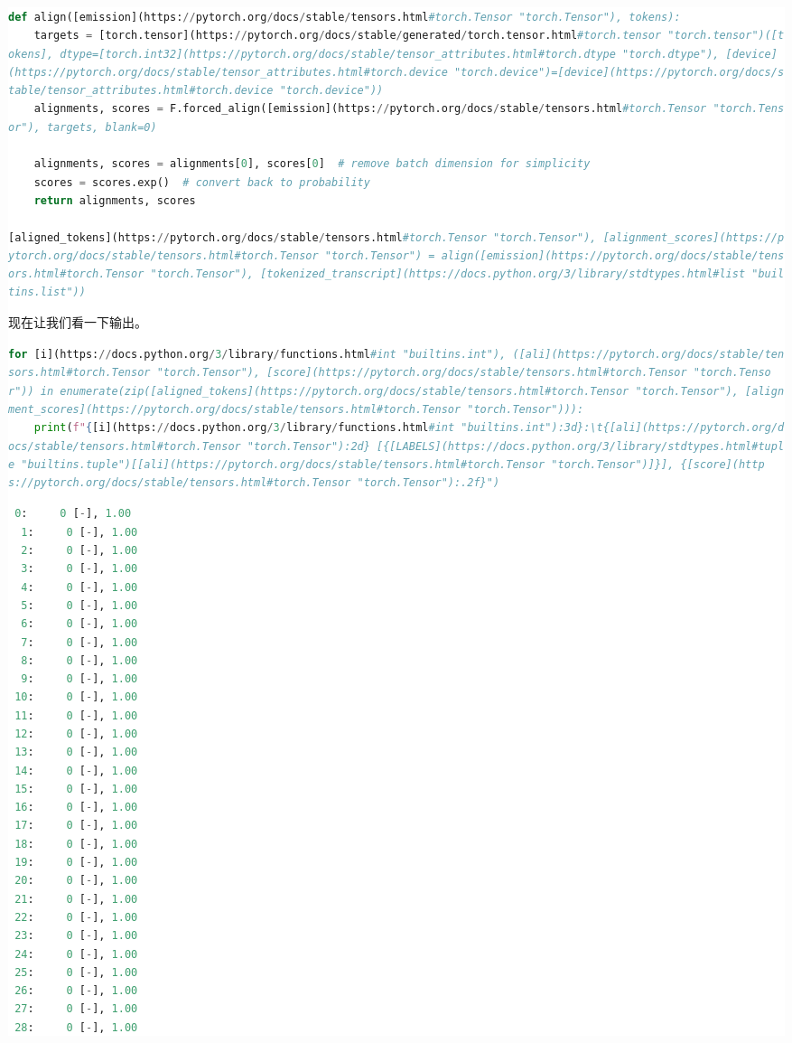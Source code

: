 ```py
def align([emission](https://pytorch.org/docs/stable/tensors.html#torch.Tensor "torch.Tensor"), tokens):
    targets = [torch.tensor](https://pytorch.org/docs/stable/generated/torch.tensor.html#torch.tensor "torch.tensor")([tokens], dtype=[torch.int32](https://pytorch.org/docs/stable/tensor_attributes.html#torch.dtype "torch.dtype"), [device](https://pytorch.org/docs/stable/tensor_attributes.html#torch.device "torch.device")=[device](https://pytorch.org/docs/stable/tensor_attributes.html#torch.device "torch.device"))
    alignments, scores = F.forced_align([emission](https://pytorch.org/docs/stable/tensors.html#torch.Tensor "torch.Tensor"), targets, blank=0)

    alignments, scores = alignments[0], scores[0]  # remove batch dimension for simplicity
    scores = scores.exp()  # convert back to probability
    return alignments, scores

[aligned_tokens](https://pytorch.org/docs/stable/tensors.html#torch.Tensor "torch.Tensor"), [alignment_scores](https://pytorch.org/docs/stable/tensors.html#torch.Tensor "torch.Tensor") = align([emission](https://pytorch.org/docs/stable/tensors.html#torch.Tensor "torch.Tensor"), [tokenized_transcript](https://docs.python.org/3/library/stdtypes.html#list "builtins.list")) 
```

现在让我们看一下输出。

```py
for [i](https://docs.python.org/3/library/functions.html#int "builtins.int"), ([ali](https://pytorch.org/docs/stable/tensors.html#torch.Tensor "torch.Tensor"), [score](https://pytorch.org/docs/stable/tensors.html#torch.Tensor "torch.Tensor")) in enumerate(zip([aligned_tokens](https://pytorch.org/docs/stable/tensors.html#torch.Tensor "torch.Tensor"), [alignment_scores](https://pytorch.org/docs/stable/tensors.html#torch.Tensor "torch.Tensor"))):
    print(f"{[i](https://docs.python.org/3/library/functions.html#int "builtins.int"):3d}:\t{[ali](https://pytorch.org/docs/stable/tensors.html#torch.Tensor "torch.Tensor"):2d} [{[LABELS](https://docs.python.org/3/library/stdtypes.html#tuple "builtins.tuple")[[ali](https://pytorch.org/docs/stable/tensors.html#torch.Tensor "torch.Tensor")]}], {[score](https://pytorch.org/docs/stable/tensors.html#torch.Tensor "torch.Tensor"):.2f}") 
```

```py
 0:     0 [-], 1.00
  1:     0 [-], 1.00
  2:     0 [-], 1.00
  3:     0 [-], 1.00
  4:     0 [-], 1.00
  5:     0 [-], 1.00
  6:     0 [-], 1.00
  7:     0 [-], 1.00
  8:     0 [-], 1.00
  9:     0 [-], 1.00
 10:     0 [-], 1.00
 11:     0 [-], 1.00
 12:     0 [-], 1.00
 13:     0 [-], 1.00
 14:     0 [-], 1.00
 15:     0 [-], 1.00
 16:     0 [-], 1.00
 17:     0 [-], 1.00
 18:     0 [-], 1.00
 19:     0 [-], 1.00
 20:     0 [-], 1.00
 21:     0 [-], 1.00
 22:     0 [-], 1.00
 23:     0 [-], 1.00
 24:     0 [-], 1.00
 25:     0 [-], 1.00
 26:     0 [-], 1.00
 27:     0 [-], 1.00
 28:     0 [-], 1.00
```